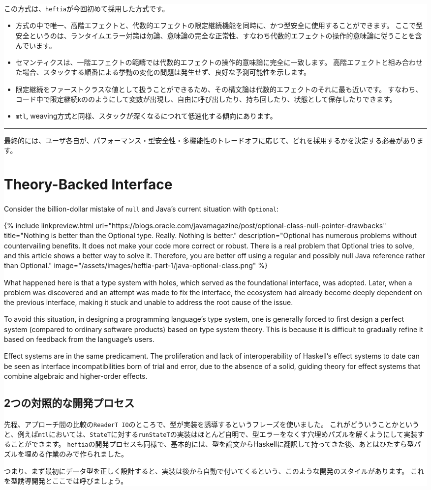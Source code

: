この方式は、`heftia`が今回初めて採用した方式です。

- 方式の中で唯一、高階エフェクトと、代数的エフェクトの限定継続機能を同時に、かつ型安全に使用することができます。
    ここで型安全というのは、ランタイムエラー対策は勿論、意味論の完全な正常性、すなわち代数的エフェクトの操作的意味論に従うことを含んでいます。

- セマンティクスは、一階エフェクトの範疇では代数的エフェクトの操作的意味論に完全に一致します。
    高階エフェクトと組み合わせた場合、スタックする順番による挙動の変化の問題は発生せず、良好な予測可能性を示します。

- 限定継続をファーストクラスな値として扱うことができるため、その構文論は代数的エフェクトのそれに最も近いです。
    すなわち、コード中で限定継続`k`ののようにして変数が出現し、自由に呼び出したり、持ち回したり、状態として保存したりできます。

- `mtl`, weaving方式と同様、スタックが深くなるにつれて低速化する傾向にあります。

---

最終的には、ユーザ各自が、パフォーマンス・型安全性・多機能性のトレードオフに応じて、どれを採用するかを決定する必要があります。

# Theory-Backed Interface

Consider the billion-dollar mistake of `null` and Java’s current situation with `Optional`:

{% include linkpreview.html
    url="https://blogs.oracle.com/javamagazine/post/optional-class-null-pointer-drawbacks"
    title="Nothing is better than the Optional type. Really. Nothing is better."
    description="Optional has numerous problems without countervailing benefits. It does not make your code more correct or robust. There is a real problem that Optional tries to solve, and this article shows a better way to solve it. Therefore, you are better off using a regular and possibly null Java reference rather than Optional."
    image="/assets/images/heftia-part-1/java-optional-class.png"
%}

What happened here is that a type system with holes, which served as the foundational interface, was adopted.
Later, when a problem was discovered and an attempt was made to fix the interface, the ecosystem had already become deeply dependent on the previous interface, making it stuck and unable to address the root cause of the issue.

To avoid this situation, in designing a programming language’s type system, one is generally forced to first design a perfect system (compared to ordinary software products) based on type system theory.
This is because it is difficult to gradually refine it based on feedback from the language’s users.

Effect systems are in the same predicament.
The proliferation and lack of interoperability of Haskell’s effect systems to date can be seen as interface incompatibilities born of trial and error, due to the absence of a solid, guiding theory for effect systems that combine algebraic and higher-order effects.

## 2つの対照的な開発プロセス

先程、アプローチ間の比較の`ReaderT IO`のところで、型が実装を誘導するというフレーズを使いました。
これがどういうことかというと、例えば`mtl`においては、`StateT`に対する`runStateT`の実装はほとんど自明で、型エラーをなくす穴埋めパズルを解くようにして実装することができます。
`heftia`の開発プロセスも同様で、基本的には、型を論文からHaskellに翻訳して持ってきた後、あとはひたすら型パズルを埋める作業のみで作られました。

つまり、まず最初にデータ型を正しく設計すると、実装は後から自動で付いてくるという、このような開発のスタイルがあります。
これを型誘導開発とここでは呼びましょう。
